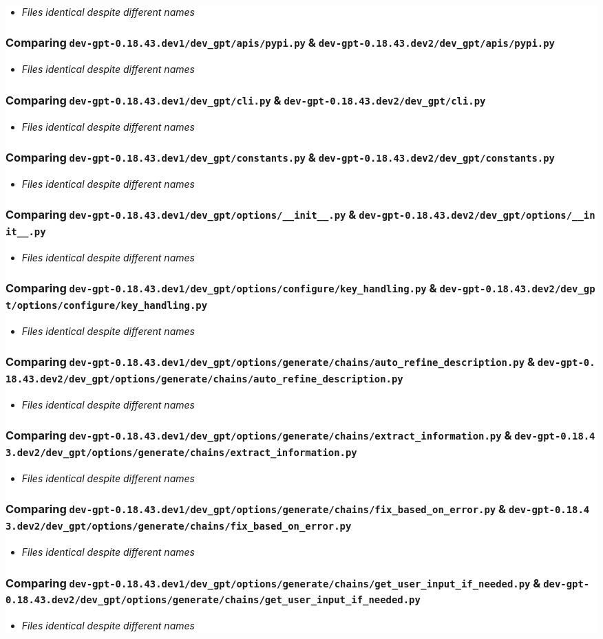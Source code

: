  * *Files identical despite different names*

### Comparing `dev-gpt-0.18.43.dev1/dev_gpt/apis/pypi.py` & `dev-gpt-0.18.43.dev2/dev_gpt/apis/pypi.py`

 * *Files identical despite different names*

### Comparing `dev-gpt-0.18.43.dev1/dev_gpt/cli.py` & `dev-gpt-0.18.43.dev2/dev_gpt/cli.py`

 * *Files identical despite different names*

### Comparing `dev-gpt-0.18.43.dev1/dev_gpt/constants.py` & `dev-gpt-0.18.43.dev2/dev_gpt/constants.py`

 * *Files identical despite different names*

### Comparing `dev-gpt-0.18.43.dev1/dev_gpt/options/__init__.py` & `dev-gpt-0.18.43.dev2/dev_gpt/options/__init__.py`

 * *Files identical despite different names*

### Comparing `dev-gpt-0.18.43.dev1/dev_gpt/options/configure/key_handling.py` & `dev-gpt-0.18.43.dev2/dev_gpt/options/configure/key_handling.py`

 * *Files identical despite different names*

### Comparing `dev-gpt-0.18.43.dev1/dev_gpt/options/generate/chains/auto_refine_description.py` & `dev-gpt-0.18.43.dev2/dev_gpt/options/generate/chains/auto_refine_description.py`

 * *Files identical despite different names*

### Comparing `dev-gpt-0.18.43.dev1/dev_gpt/options/generate/chains/extract_information.py` & `dev-gpt-0.18.43.dev2/dev_gpt/options/generate/chains/extract_information.py`

 * *Files identical despite different names*

### Comparing `dev-gpt-0.18.43.dev1/dev_gpt/options/generate/chains/fix_based_on_error.py` & `dev-gpt-0.18.43.dev2/dev_gpt/options/generate/chains/fix_based_on_error.py`

 * *Files identical despite different names*

### Comparing `dev-gpt-0.18.43.dev1/dev_gpt/options/generate/chains/get_user_input_if_needed.py` & `dev-gpt-0.18.43.dev2/dev_gpt/options/generate/chains/get_user_input_if_needed.py`

 * *Files identical despite different names*
